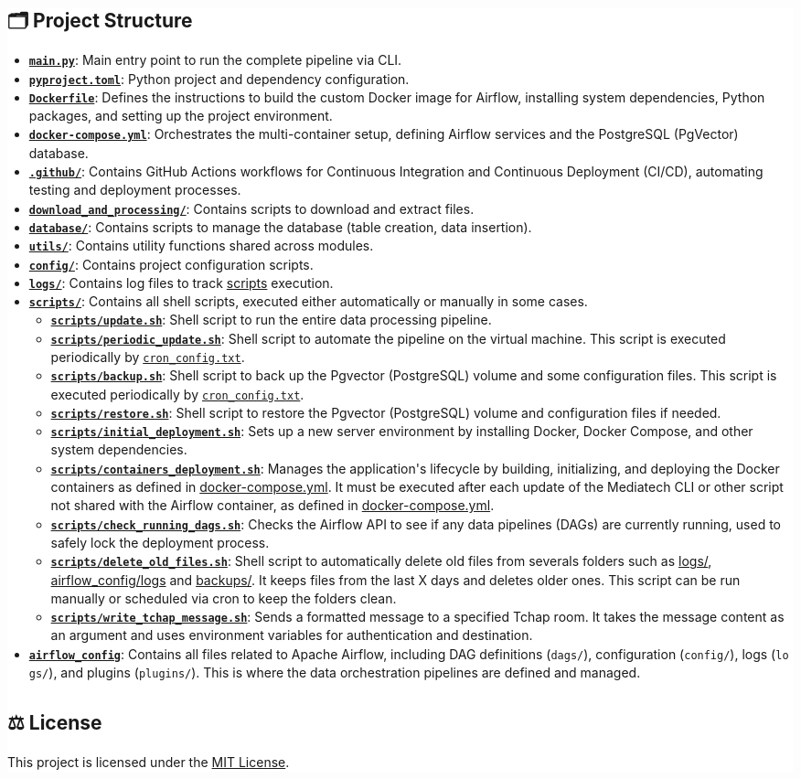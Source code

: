 ## 🗂️ Project Structure

- **[`main.py`](main.py)**: Main entry point to run the complete pipeline via CLI.
- **[`pyproject.toml`](pyproject.toml)**: Python project and dependency configuration.
- **[`Dockerfile`](Dockerfile)**: Defines the instructions to build the custom Docker image for Airflow, installing system dependencies, Python packages, and setting up the project environment.
- **[`docker-compose.yml`](docker-compose.yml)**: Orchestrates the multi-container setup, defining Airflow services and the PostgreSQL (PgVector) database.
- **[`.github/`](.github/)**: Contains GitHub Actions workflows for Continuous Integration and Continuous Deployment (CI/CD), automating testing and deployment processes.
- **[`download_and_processing/`](download_and_processing/)**: Contains scripts to download and extract files.
- **[`database/`](database/)**: Contains scripts to manage the database (table creation, data insertion).
- **[`utils/`](utils/)**: Contains utility functions shared across modules.
- **[`config/`](config/)**: Contains project configuration scripts.
- **[`logs/`](logs/)**: Contains log files to track [scripts](scripts/) execution.
- **[`scripts/`](scripts/)**: Contains all shell scripts, executed either automatically or manually in some cases.
  - **[`scripts/update.sh`](scripts/update.sh)**: Shell script to run the entire data processing pipeline.
  - **[`scripts/periodic_update.sh`](scripts/periodic_update.sh)**: Shell script to automate the pipeline on the virtual machine. This script is executed periodically by [`cron_config.txt`](cron_config.txt).
  - **[`scripts/backup.sh`](scripts/backup.sh)**: Shell script to back up the Pgvector (PostgreSQL) volume and some configuration files. This script is executed periodically by [`cron_config.txt`](cron_config.txt).
  - **[`scripts/restore.sh`](scripts/restore.sh)**: Shell script to restore the Pgvector (PostgreSQL) volume and configuration files if needed.
  - **[`scripts/initial_deployment.sh`](scripts/initial_deployment.sh)**: Sets up a new server environment by installing Docker, Docker Compose, and other system dependencies.
  - **[`scripts/containers_deployment.sh`](scripts/containers_deployment.sh)**:  Manages the application's lifecycle by building, initializing, and deploying the Docker containers as defined in [docker-compose.yml](docker-compose.yml). It must be executed after each update of the Mediatech CLI or other script not shared with the Airflow container, as defined in [docker-compose.yml](docker-compose.yml).
  - **[`scripts/check_running_dags.sh`](scripts/check_running_dags.sh)**: Checks the Airflow API to see if any data pipelines (DAGs) are currently running, used to safely lock the deployment process.
  - **[`scripts/delete_old_files.sh`](scripts/delete_old_files.sh)**: Shell script to automatically delete old files  from severals folders such as [logs/](logs/), [airflow_config/logs](airflow_config/logs) and [backups/](backups/). It keeps files from the last X days and deletes older ones. This script can be run manually or scheduled via cron to keep the folders clean.
  - **[`scripts/write_tchap_message.sh`](scripts/write_tchap_message.sh)**: Sends a formatted message to a specified Tchap room. It takes the message content as an argument and uses environment variables for authentication and destination.
- **[`airflow_config`](airflow_config/)**: Contains all files related to Apache Airflow, including DAG definitions (`dags/`), configuration (`config/`), logs (`logs/`), and plugins (`plugins/`). This is where the data orchestration pipelines are defined and managed.

## ⚖️ License

This project is licensed under the [MIT License](./LICENSE).